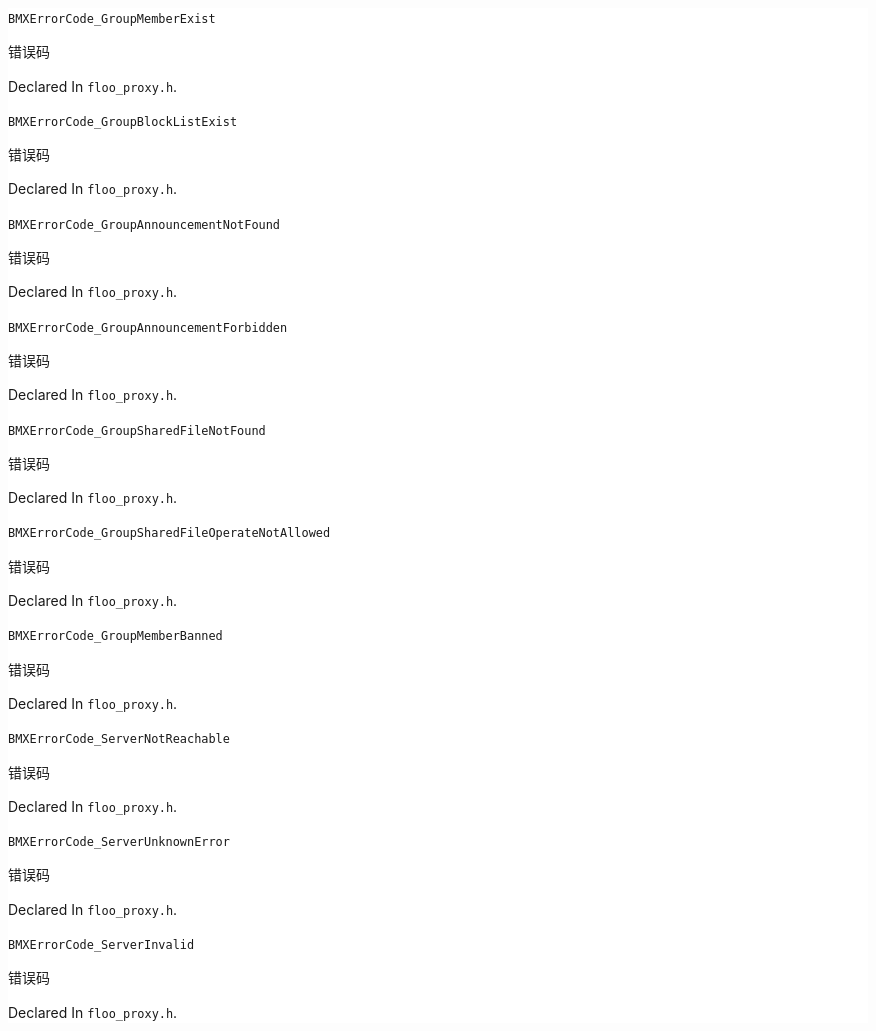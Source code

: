 <a name="" title="BMXErrorCode_GroupMemberExist"></a><code>BMXErrorCode_GroupMemberExist</code>

错误码

   Declared In `floo_proxy.h`.

<a name="" title="BMXErrorCode_GroupBlockListExist"></a><code>BMXErrorCode_GroupBlockListExist</code>

错误码

   Declared In `floo_proxy.h`.

<a name="" title="BMXErrorCode_GroupAnnouncementNotFound"></a><code>BMXErrorCode_GroupAnnouncementNotFound</code>

错误码

   Declared In `floo_proxy.h`.

<a name="" title="BMXErrorCode_GroupAnnouncementForbidden"></a><code>BMXErrorCode_GroupAnnouncementForbidden</code>

错误码

   Declared In `floo_proxy.h`.

<a name="" title="BMXErrorCode_GroupSharedFileNotFound"></a><code>BMXErrorCode_GroupSharedFileNotFound</code>

错误码

   Declared In `floo_proxy.h`.

<a name="" title="BMXErrorCode_GroupSharedFileOperateNotAllowed"></a><code>BMXErrorCode_GroupSharedFileOperateNotAllowed</code>

错误码

   Declared In `floo_proxy.h`.

<a name="" title="BMXErrorCode_GroupMemberBanned"></a><code>BMXErrorCode_GroupMemberBanned</code>

错误码

   Declared In `floo_proxy.h`.

<a name="" title="BMXErrorCode_ServerNotReachable"></a><code>BMXErrorCode_ServerNotReachable</code>

错误码

   Declared In `floo_proxy.h`.

<a name="" title="BMXErrorCode_ServerUnknownError"></a><code>BMXErrorCode_ServerUnknownError</code>

错误码

   Declared In `floo_proxy.h`.

<a name="" title="BMXErrorCode_ServerInvalid"></a><code>BMXErrorCode_ServerInvalid</code>

错误码

   Declared In `floo_proxy.h`.
